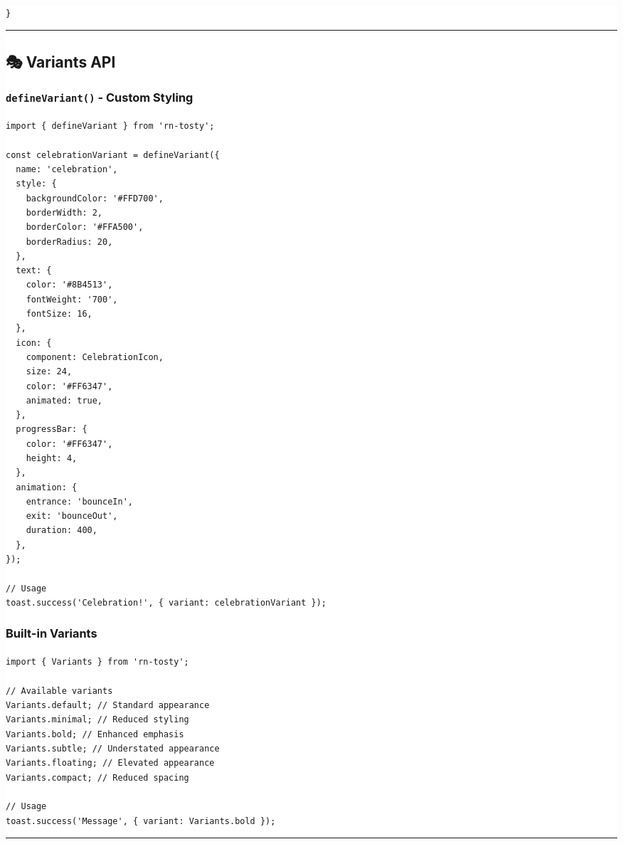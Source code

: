 ```tsx
}
```

---

## 🎭 Variants API

### `defineVariant()` - Custom Styling

```tsx
import { defineVariant } from 'rn-tosty';

const celebrationVariant = defineVariant({
  name: 'celebration',
  style: {
    backgroundColor: '#FFD700',
    borderWidth: 2,
    borderColor: '#FFA500',
    borderRadius: 20,
  },
  text: {
    color: '#8B4513',
    fontWeight: '700',
    fontSize: 16,
  },
  icon: {
    component: CelebrationIcon,
    size: 24,
    color: '#FF6347',
    animated: true,
  },
  progressBar: {
    color: '#FF6347',
    height: 4,
  },
  animation: {
    entrance: 'bounceIn',
    exit: 'bounceOut',
    duration: 400,
  },
});

// Usage
toast.success('Celebration!', { variant: celebrationVariant });
```

### Built-in Variants

```tsx
import { Variants } from 'rn-tosty';

// Available variants
Variants.default; // Standard appearance
Variants.minimal; // Reduced styling
Variants.bold; // Enhanced emphasis
Variants.subtle; // Understated appearance
Variants.floating; // Elevated appearance
Variants.compact; // Reduced spacing

// Usage
toast.success('Message', { variant: Variants.bold });
```

---